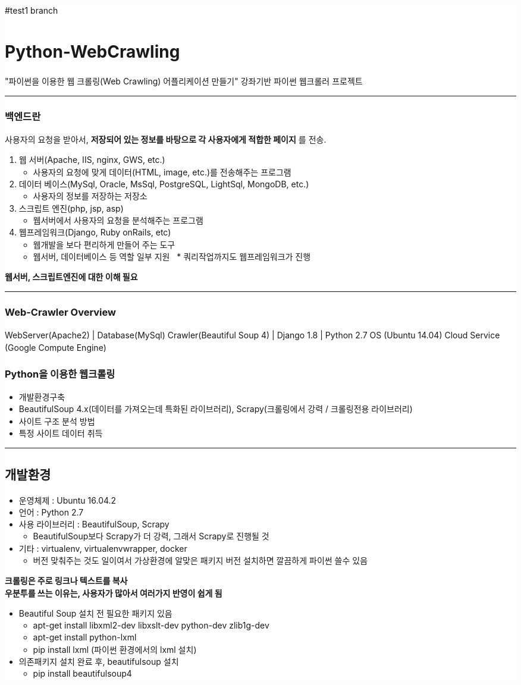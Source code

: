 #test1 branch

# Python-WebCrawling
"파이썬을 이용한 웹 크롤링(Web Crawling) 어플리케이션 만들기" 강좌기반 파이썬 웹크롤러 프로젝트
- - - 
### 백엔드란
사용자의 요청을 받아서, __저장되어 있는 정보를 바탕으로 각 사용자에게 적합한 페이지__ 를 전송.
1. 웹 서버(Apache, IIS, nginx, GWS, etc.) 
   * 사용자의 요청에 맞게 데이터(HTML, image, etc.)를 전송해주는 프로그램
2. 데이터 베이스(MySql, Oracle, MsSql, PostgreSQL, LightSql, MongoDB, etc.)
   * 사용자의 정보를 저장하는 저장소
3. 스크립트 엔진(php, jsp, asp)
   * 웹서버에서 사용자의 요청을 분석해주는 프로그램
4. 웹프레임워크(Django, Ruby onRails, etc)
   * 웹개발을 보다 편리하게 만들어 주는 도구
   * 웹서버, 데이터베이스 등 역할 일부 지원
   * 쿼리작업까지도 웹프레임워크가 진행

__웹서버, 스크립트엔진에 대한 이해 필요__

- - -

### Web-Crawler Overview
WebServer(Apache2) | Database(MySql)
Crawler(Beautiful Soup 4) | Django 1.8 | Python 2.7
OS (Ubuntu 14.04)
Cloud Service (Google Compute Engine)

### Python을 이용한 웹크롤링
* 개발환경구축
* BeautifulSoup 4.x(데이터를 가져오는데 특화된 라이브러리), Scrapy(크롤링에서 강력 / 크롤링전용 라이브러리)
* 사이트 구조 분석 방법
* 특정 사이트 데이터 취득

- - -

## 개발환경
* 운영체제 : Ubuntu 16.04.2
* 언어 : Python 2.7
* 사용 라이브러리 : BeautifulSoup, Scrapy
   * BeautifulSoup보다 Scrapy가 더 강력, 그래서 Scrapy로 진행될 것
* 기타 : virtualenv, virtualenvwrapper, docker
   * 버전 맞춰주는 것도 일이여서 가상환경에 알맞은 패키지 버전 설치하면 깔끔하게 파이썬 쓸수 있음

__크롤링은 주로 링크나 텍스트를 복사__<br/>
__우분투를 쓰는 이유는, 사용자가 많아서 여러가지 반영이 쉽게 됨__

* Beautiful Soup 설치 전 필요한 패키지 있음
  * apt-get install libxml2-dev libxslt-dev python-dev zlib1g-dev
  * apt-get install python-lxml
  * pip install lxml (파이썬 환경에서의 lxml 설치)
* 의존패키지 설치 완료 후, beautifulsoup 설치
  * pip install beautifulsoup4
